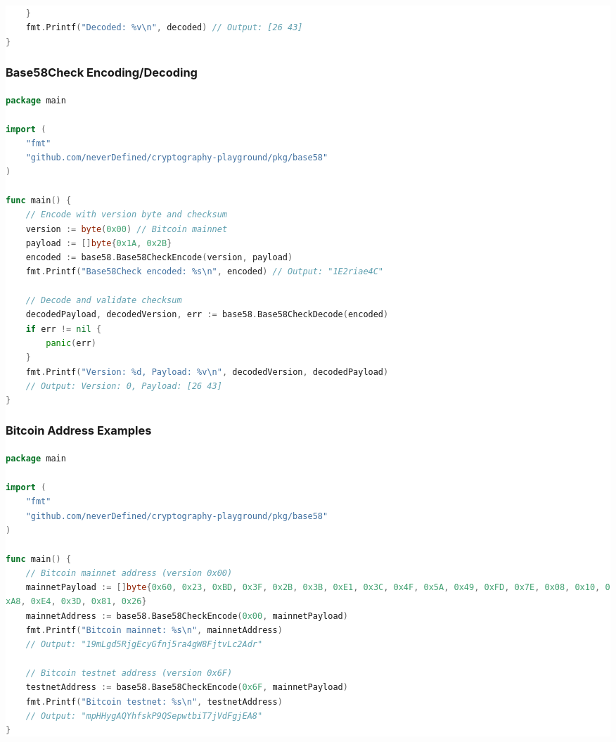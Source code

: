 ```go
    }
    fmt.Printf("Decoded: %v\n", decoded) // Output: [26 43]
}
```

### Base58Check Encoding/Decoding

```go
package main

import (
    "fmt"
    "github.com/neverDefined/cryptography-playground/pkg/base58"
)

func main() {
    // Encode with version byte and checksum
    version := byte(0x00) // Bitcoin mainnet
    payload := []byte{0x1A, 0x2B}
    encoded := base58.Base58CheckEncode(version, payload)
    fmt.Printf("Base58Check encoded: %s\n", encoded) // Output: "1E2riae4C"

    // Decode and validate checksum
    decodedPayload, decodedVersion, err := base58.Base58CheckDecode(encoded)
    if err != nil {
        panic(err)
    }
    fmt.Printf("Version: %d, Payload: %v\n", decodedVersion, decodedPayload)
    // Output: Version: 0, Payload: [26 43]
}
```

### Bitcoin Address Examples

```go
package main

import (
    "fmt"
    "github.com/neverDefined/cryptography-playground/pkg/base58"
)

func main() {
    // Bitcoin mainnet address (version 0x00)
    mainnetPayload := []byte{0x60, 0x23, 0xBD, 0x3F, 0x2B, 0x3B, 0xE1, 0x3C, 0x4F, 0x5A, 0x49, 0xFD, 0x7E, 0x08, 0x10, 0xA8, 0xE4, 0x3D, 0x81, 0x26}
    mainnetAddress := base58.Base58CheckEncode(0x00, mainnetPayload)
    fmt.Printf("Bitcoin mainnet: %s\n", mainnetAddress)
    // Output: "19mLgd5RjgEcyGfnj5ra4gW8FjtvLc2Adr"

    // Bitcoin testnet address (version 0x6F)
    testnetAddress := base58.Base58CheckEncode(0x6F, mainnetPayload)
    fmt.Printf("Bitcoin testnet: %s\n", testnetAddress)
    // Output: "mpHHygAQYhfskP9QSepwtbiT7jVdFgjEA8"
}
```
